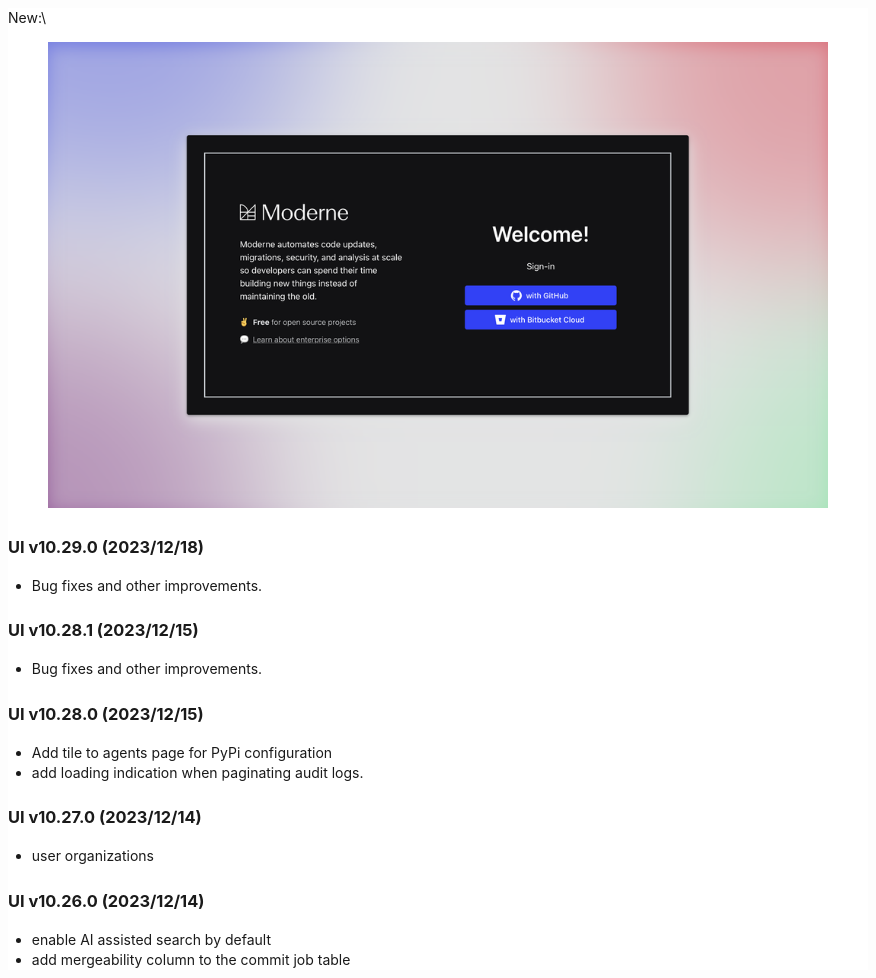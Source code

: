 </div>

New:\\

<figure><img src="../.gitbook/assets/image (25).png" alt=""><figcaption></figcaption></figure>

### UI v10.29.0 (2023/12/18)

* Bug fixes and other improvements.

### UI v10.28.1 (2023/12/15)

* Bug fixes and other improvements.

### UI v10.28.0 (2023/12/15)

* Add tile to agents page for PyPi configuration
* add loading indication when paginating audit logs.

### UI v10.27.0 (2023/12/14)

* user organizations

### UI v10.26.0 (2023/12/14)

* enable AI assisted search by default
* add mergeability column to the commit job table
